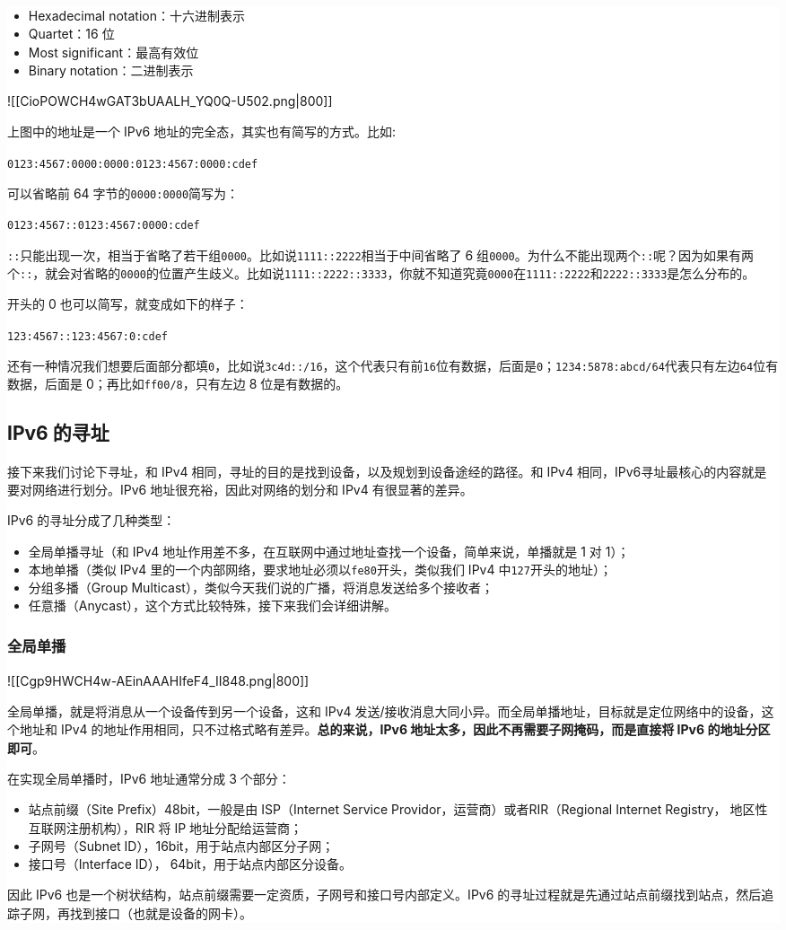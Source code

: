 - Hexadecimal notation：十六进制表示
- Quartet：16 位
- Most significant：最高有效位
- Binary notation：二进制表示

![[CioPOWCH4wGAT3bUAALH_YQ0Q-U502.png|800]]

上图中的地址是一个 IPv6 地址的完全态，其实也有简写的方式。比如:

```txt
0123:4567:0000:0000:0123:4567:0000:cdef
```

可以省略前 64 字节的`0000:0000`简写为：

```txt
0123:4567::0123:4567:0000:cdef
```

`::`只能出现一次，相当于省略了若干组`0000`。比如说`1111::2222`相当于中间省略了 6 组`0000`。为什么不能出现两个`::`呢？因为如果有两个`::`，就会对省略的`0000`的位置产生歧义。比如说`1111::2222::3333`，你就不知道究竟`0000`在`1111::2222`和`2222::3333`是怎么分布的。

开头的 0 也可以简写，就变成如下的样子：

```txt
123:4567::123:4567:0:cdef
```

还有一种情况我们想要后面部分都填`0`，比如说`3c4d::/16`，这个代表只有前`16`位有数据，后面是`0`；`1234:5878:abcd/64`代表只有左边`64`位有数据，后面是 0；再比如`ff00/8`，只有左边 8 位是有数据的。

## IPv6 的寻址

接下来我们讨论下寻址，和 IPv4 相同，寻址的目的是找到设备，以及规划到设备途经的路径。和 IPv4 相同，IPv6寻址最核心的内容就是要对网络进行划分。IPv6 地址很充裕，因此对网络的划分和 IPv4 有很显著的差异。

IPv6 的寻址分成了几种类型：

- 全局单播寻址（和 IPv4 地址作用差不多，在互联网中通过地址查找一个设备，简单来说，单播就是 1 对 1）；
- 本地单播（类似 IPv4 里的一个内部网络，要求地址必须以`fe80`开头，类似我们 IPv4 中`127`开头的地址）；
- 分组多播（Group Multicast），类似今天我们说的广播，将消息发送给多个接收者；
- 任意播（Anycast），这个方式比较特殊，接下来我们会详细讲解。

### 全局单播

![[Cgp9HWCH4w-AEinAAAHIfeF4_II848.png|800]]

全局单播，就是将消息从一个设备传到另一个设备，这和 IPv4 发送/接收消息大同小异。而全局单播地址，目标就是定位网络中的设备，这个地址和 IPv4 的地址作用相同，只不过格式略有差异。**总的来说，IPv6 地址太多，因此不再需要子网掩码，而是直接将 IPv6 的地址分区即可**。

在实现全局单播时，IPv6 地址通常分成 3 个部分：

- 站点前缀（Site Prefix）48bit，一般是由 ISP（Internet Service Providor，运营商）或者RIR（Regional Internet Registry， 地区性互联网注册机构），RIR 将 IP 地址分配给运营商；
- 子网号（Subnet ID），16bit，用于站点内部区分子网；
- 接口号（Interface ID）， 64bit，用于站点内部区分设备。

因此 IPv6 也是一个树状结构，站点前缀需要一定资质，子网号和接口号内部定义。IPv6 的寻址过程就是先通过站点前缀找到站点，然后追踪子网，再找到接口（也就是设备的网卡）。
